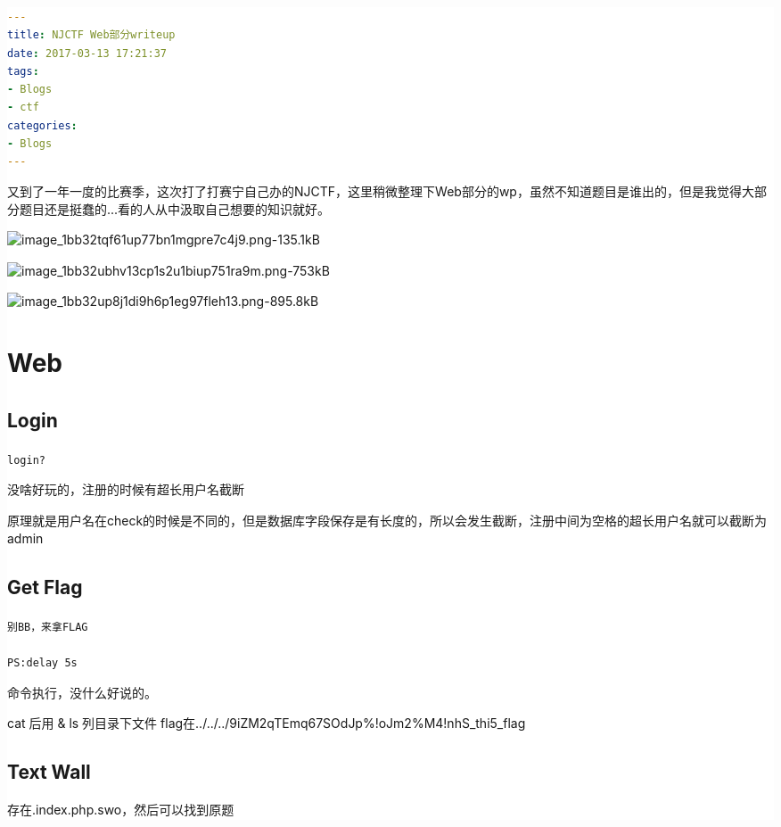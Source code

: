```yaml
---
title: NJCTF Web部分writeup
date: 2017-03-13 17:21:37
tags:
- Blogs
- ctf
categories:
- Blogs
---
```



又到了一年一度的比赛季，这次打了打赛宁自己办的NJCTF，这里稍微整理下Web部分的wp，虽然不知道题目是谁出的，但是我觉得大部分题目还是挺蠢的...看的人从中汲取自己想要的知识就好。

![image_1bb32tqf61up77bn1mgpre7c4j9.png-135.1kB][1]

![image_1bb32ubhv13cp1s2u1biup751ra9m.png-753kB][2]

![image_1bb32up8j1di9h6p1eg97fleh13.png-895.8kB][3]



# Web #

## Login ##

```
login?
```

没啥好玩的，注册的时候有超长用户名截断

原理就是用户名在check的时候是不同的，但是数据库字段保存是有长度的，所以会发生截断，注册中间为空格的超长用户名就可以截断为admin



## Get Flag ##

```
别BB，来拿FLAG

PS:delay 5s
```

命令执行，没什么好说的。

cat 后用 & ls 列目录下文件
flag在../../../9iZM2qTEmq67SOdJp%!oJm2%M4!nhS_thi5_flag


## Text Wall ##

存在.index.php.swo，然后可以找到原题


  [1]: http://static.zybuluo.com/LoRexxar/g723vz1mg3ggwnzyibo9yf74/image_1bb32tqf61up77bn1mgpre7c4j9.png
  [2]: http://static.zybuluo.com/LoRexxar/eufulrcwusgaimxpspk9ukra/image_1bb32ubhv13cp1s2u1biup751ra9m.png
  [3]: http://static.zybuluo.com/LoRexxar/5jeqqi6bvoku72l77d3c0zsv/image_1bb32up8j1di9h6p1eg97fleh13.png
  [4]: http://static.zybuluo.com/LoRexxar/ex5ltlcnb355v32vrqus56g5/image_1bb35c0pc1tnh19vi150lh7ma51u.png
  [5]: http://static.zybuluo.com/LoRexxar/46ouk2f7idkxudoc57cy3kg5/image_1bb35dook13ad2va11hr1g1q1kg52b.png
  [6]: http://static.zybuluo.com/LoRexxar/njo0c3o4x7ye7zb1r9exlt8n/image_1bb3e0eq5ppbvk13rf1nrqhjn2o.png
  [7]: http://static.zybuluo.com/LoRexxar/btey08y9hxtcmryxt0ojtntl/%7B2C8B3DAC-ABA2-1DE1-B5E4-5084A09E2F83%7D.png